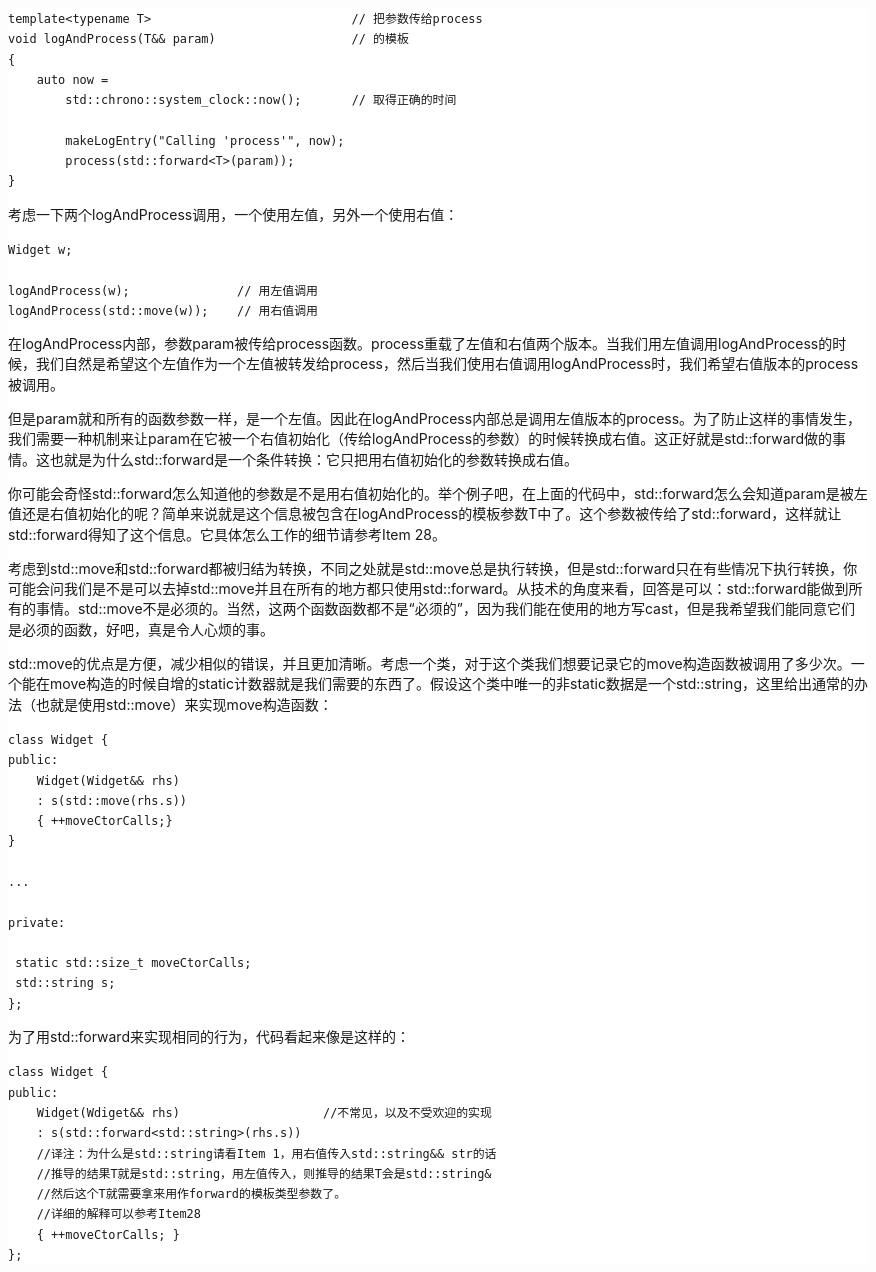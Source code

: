 	template<typename T>							// 把参数传给process
	void logAndProcess(T&& param)					// 的模板
	{
		auto now =
			std::chrono::system_clock::now();		// 取得正确的时间

			makeLogEntry("Calling 'process'", now);
			process(std::forward<T>(param));
	}

考虑一下两个logAndProcess调用，一个使用左值，另外一个使用右值：

	Widget w;

	logAndProcess(w);				// 用左值调用
	logAndProcess(std::move(w));	// 用右值调用

在logAndProcess内部，参数param被传给process函数。process重载了左值和右值两个版本。当我们用左值调用logAndProcess的时候，我们自然是希望这个左值作为一个左值被转发给process，然后当我们使用右值调用logAndProcess时，我们希望右值版本的process被调用。

但是param就和所有的函数参数一样，是一个左值。因此在logAndProcess内部总是调用左值版本的process。为了防止这样的事情发生，我们需要一种机制来让param在它被一个右值初始化（传给logAndProcess的参数）的时候转换成右值。这正好就是std::forward做的事情。这也就是为什么std::forward是一个条件转换：它只把用右值初始化的参数转换成右值。

你可能会奇怪std::forward怎么知道他的参数是不是用右值初始化的。举个例子吧，在上面的代码中，std::forward怎么会知道param是被左值还是右值初始化的呢？简单来说就是这个信息被包含在logAndProcess的模板参数T中了。这个参数被传给了std::forward，这样就让std::forward得知了这个信息。它具体怎么工作的细节请参考Item 28。

考虑到std::move和std::forward都被归结为转换，不同之处就是std::move总是执行转换，但是std::forward只在有些情况下执行转换，你可能会问我们是不是可以去掉std::move并且在所有的地方都只使用std::forward。从技术的角度来看，回答是可以：std::forward能做到所有的事情。std::move不是必须的。当然，这两个函数函数都不是“必须的”，因为我们能在使用的地方写cast，但是我希望我们能同意它们是必须的函数，好吧，真是令人心烦的事。

std::move的优点是方便，减少相似的错误，并且更加清晰。考虑一个类，对于这个类我们想要记录它的move构造函数被调用了多少次。一个能在move构造的时候自增的static计数器就是我们需要的东西了。假设这个类中唯一的非static数据是一个std::string，这里给出通常的办法（也就是使用std::move）来实现move构造函数：

	class Widget {
	public:
		Widget(Widget&& rhs)
		: s(std::move(rhs.s))
		{ ++moveCtorCalls;}
	}

	...

	private:

	 static std::size_t moveCtorCalls;
	 std::string s;
	};

为了用std::forward来实现相同的行为，代码看起来像是这样的：

	class Widget {
	public:
		Widget(Wdiget&& rhs)					//不常见，以及不受欢迎的实现
		: s(std::forward<std::string>(rhs.s))
		//译注：为什么是std::string请看Item 1，用右值传入std::string&& str的话
		//推导的结果T就是std::string，用左值传入，则推导的结果T会是std::string&
		//然后这个T就需要拿来用作forward的模板类型参数了。
		//详细的解释可以参考Item28
		{ ++moveCtorCalls; }
	};
